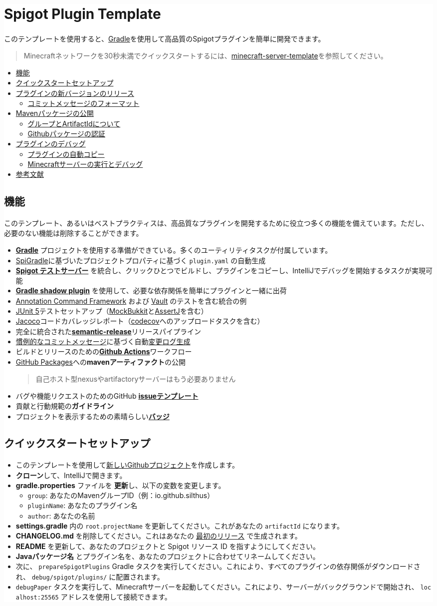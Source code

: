 # Spigot Plugin Template

このテンプレートを使用すると、[Gradle](https://gradle.org/)を使用して高品質のSpigotプラグインを簡単に開発できます。

> Minecraftネットワークを30秒未満でクイックスタートするには、[minecraft-server-template](https://github.com/Silthus/minecraft-server-template)を参照してください。


* [機能](#features)
* [クイックスタートセットアップ](#quickstart-setup)
* [プラグインの新バージョンのリリース](#releasing-a-new-version-of-your-plugin)
  * [コミットメッセージのフォーマット](#commit-message-format)
* [Mavenパッケージの公開](#publishing-your-maven-package)
  * [グループとArtifactIdについて](#about-the-group-and-artifactid)
  * [Githubパッケージの認証](#github-package-authentication)
* [プラグインのデバッグ](#debugging-your-plugin)
  * [プラグインの自動コピー](#copy-your-plugin-automatically)
  * [Minecraftサーバーの実行とデバッグ](#running-and-debugging-the-minecraft-server)
* [参考文献](#references)

## 機能

このテンプレート、あるいはベストプラクティスは、高品質なプラグインを開発するために役立つ多くの機能を備えています。ただし、必要のない機能は削除することができます。

* [**Gradle**](https://gradle.org/) プロジェクトを使用する準備ができている。多くのユーティリティタスクが付属しています。
* [SpiGradle](https://github.com/EntryPointKR/Spigradle/)に基づいたプロジェクトプロパティに基づく `plugin.yaml` の自動生成
* [**Spigot テストサーバー**](https://github.com/EntryPointKR/Spigradle/) を統合し、クリックひとつでビルドし、プラグインをコピーし、IntelliJでデバッグを開始するタスクが実現可能
* [**Gradle shadow plugin**](https://imperceptiblethoughts.com/shadow/) を使用して、必要な依存関係を簡単にプラグインと一緒に出荷
* [Annotation Command Framework](https://github.com/aikar/commands/) および [Vault](https://github.com/MilkBowl/VaultAPI) のテストを含む統合の例
* [JUnit 5](https://junit.org/junit5/docs/current/user-guide/)テストセットアップ（[MockBukkit](https://github.com/seeseemelk/MockBukkit)と[AssertJ](https://joel-costigliola.github.io/assertj/)を含む）
* [Jacoco](https://github.com/jacoco/jacoco)コードカバレッジレポート（[codecov](https://codecov.io/)へのアップロードタスクを含む）
* 完全に統合された[**semantic-release**](https://semantic-release.gitbook.io/semantic-release/)リリースパイプライン
* [慣例的なコミットメッセージ](https://www.conventionalcommits.org/)に基づく自動[変更ログ生成](https://github.com/semantic-release/changelog)
* ビルドとリリースのための[**Github Actions**](https://github.com/features/actions)ワークフロー
* [GitHub Packages](https://github.com/features/packages)への**mavenアーティファクト**の公開
  > 自己ホスト型nexusやartifactoryサーバーはもう必要ありません
* バグや機能リクエストのためのGitHub [**issueテンプレート**](https://help.github.com/en/github/building-a-strong-community/configuring-issue-templates-for-your-repository)
* 貢献と行動規範の**ガイドライン**
* プロジェクトを表示するための素晴らしい[**バッジ**](https://shields.io)

## クイックスタートセットアップ

* このテンプレートを使用して[新しいGithubプロジェクト](https://github.com/Silthus/spigot-plugin-template/generate)を作成します。
* **クローン**して、IntelliJで開きます。
* **gradle.properties** ファイルを **更新**し、以下の変数を変更します。
  * `group`: あなたのMavenグループID（例：io.github.silthus）
  * `pluginName`: あなたのプラグイン名
  * `author`: あなたの名前
* **settings.gradle** 内の `root.projectName` を更新してください。これがあなたの `artifactId` になります。
* **CHANGELOG.md** を削除してください。これはあなたの [最初のリリース](#releasing-a-new-version-of-your-plugin) で生成されます。
* **README** を更新して、あなたのプロジェクトと Spigot リソース ID を指すようにしてください。
* **Javaパッケージ名** とプラグイン名を、あなたのプロジェクトに合わせてリネームしてください。
* 次に、 `prepareSpigotPlugins` Gradle タスクを実行してください。これにより、すべてのプラグインの依存関係がダウンロードされ、 `debug/spigot/plugins/` に配置されます。
* `debugPaper` タスクを実行して、Minecraftサーバーを起動してください。これにより、サーバーがバックグラウンドで開始され、 `localhost:25565` アドレスを使用して接続できます。